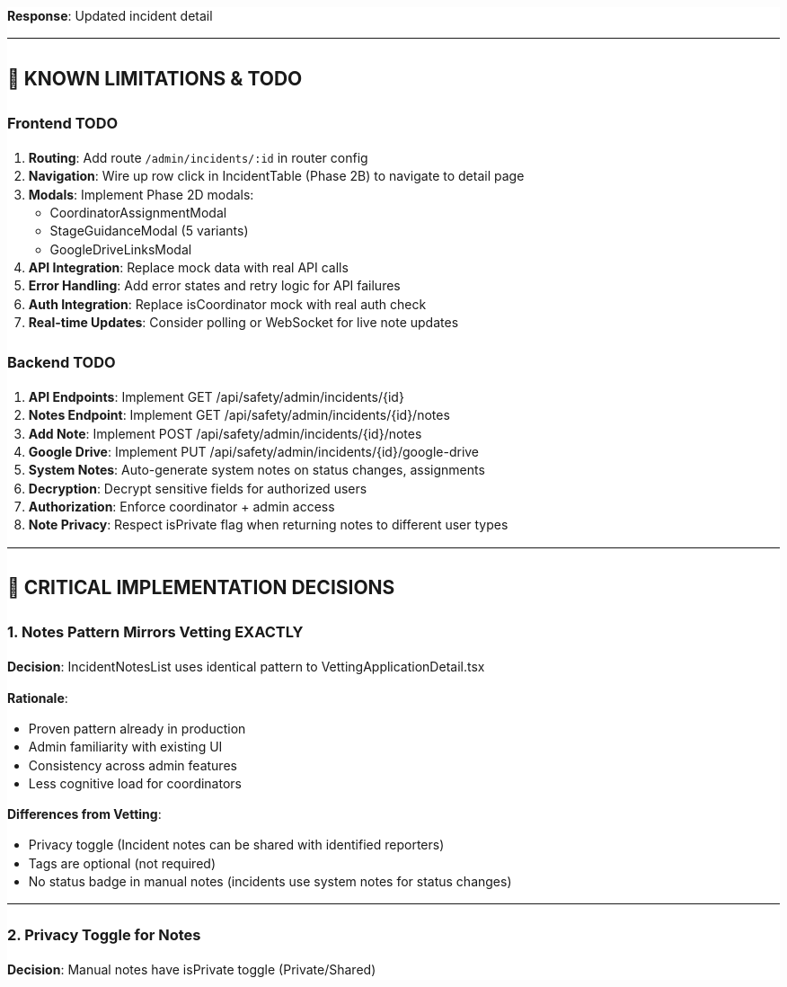**Response**: Updated incident detail

---

## 🚧 KNOWN LIMITATIONS & TODO

### Frontend TODO
1. **Routing**: Add route `/admin/incidents/:id` in router config
2. **Navigation**: Wire up row click in IncidentTable (Phase 2B) to navigate to detail page
3. **Modals**: Implement Phase 2D modals:
   - CoordinatorAssignmentModal
   - StageGuidanceModal (5 variants)
   - GoogleDriveLinksModal
4. **API Integration**: Replace mock data with real API calls
5. **Error Handling**: Add error states and retry logic for API failures
6. **Auth Integration**: Replace isCoordinator mock with real auth check
7. **Real-time Updates**: Consider polling or WebSocket for live note updates

### Backend TODO
1. **API Endpoints**: Implement GET /api/safety/admin/incidents/{id}
2. **Notes Endpoint**: Implement GET /api/safety/admin/incidents/{id}/notes
3. **Add Note**: Implement POST /api/safety/admin/incidents/{id}/notes
4. **Google Drive**: Implement PUT /api/safety/admin/incidents/{id}/google-drive
5. **System Notes**: Auto-generate system notes on status changes, assignments
6. **Decryption**: Decrypt sensitive fields for authorized users
7. **Authorization**: Enforce coordinator + admin access
8. **Note Privacy**: Respect isPrivate flag when returning notes to different user types

---

## 🚨 CRITICAL IMPLEMENTATION DECISIONS

### 1. Notes Pattern Mirrors Vetting EXACTLY
**Decision**: IncidentNotesList uses identical pattern to VettingApplicationDetail.tsx

**Rationale**:
- Proven pattern already in production
- Admin familiarity with existing UI
- Consistency across admin features
- Less cognitive load for coordinators

**Differences from Vetting**:
- Privacy toggle (Incident notes can be shared with identified reporters)
- Tags are optional (not required)
- No status badge in manual notes (incidents use system notes for status changes)

---

### 2. Privacy Toggle for Notes
**Decision**: Manual notes have isPrivate toggle (Private/Shared)
